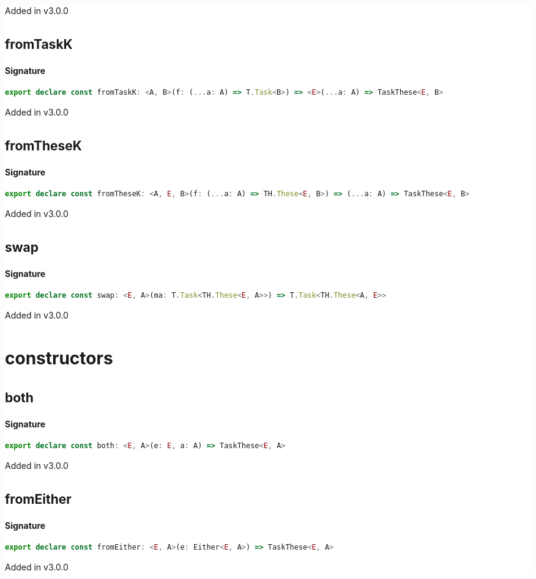 Added in v3.0.0

## fromTaskK

**Signature**

```ts
export declare const fromTaskK: <A, B>(f: (...a: A) => T.Task<B>) => <E>(...a: A) => TaskThese<E, B>
```

Added in v3.0.0

## fromTheseK

**Signature**

```ts
export declare const fromTheseK: <A, E, B>(f: (...a: A) => TH.These<E, B>) => (...a: A) => TaskThese<E, B>
```

Added in v3.0.0

## swap

**Signature**

```ts
export declare const swap: <E, A>(ma: T.Task<TH.These<E, A>>) => T.Task<TH.These<A, E>>
```

Added in v3.0.0

# constructors

## both

**Signature**

```ts
export declare const both: <E, A>(e: E, a: A) => TaskThese<E, A>
```

Added in v3.0.0

## fromEither

**Signature**

```ts
export declare const fromEither: <E, A>(e: Either<E, A>) => TaskThese<E, A>
```

Added in v3.0.0

